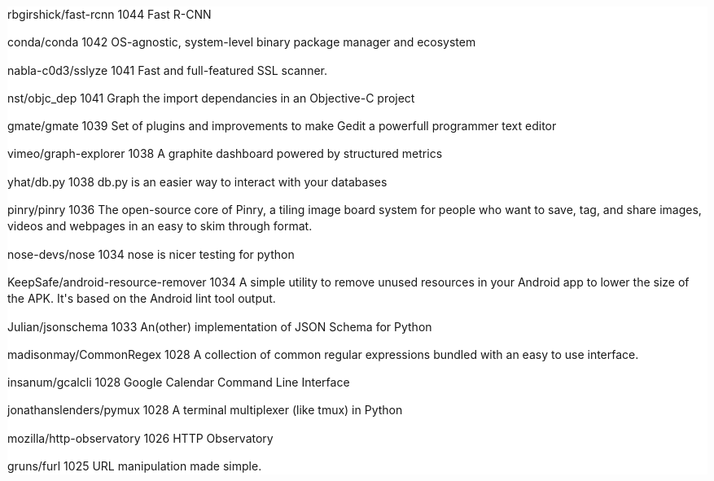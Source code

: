 
rbgirshick/fast-rcnn                       1044
Fast R-CNN


conda/conda                                1042
OS-agnostic, system-level binary package manager and ecosystem


nabla-c0d3/sslyze                          1041
Fast and full-featured SSL scanner.


nst/objc_dep                               1041
Graph the import dependancies in an Objective-C project


gmate/gmate                                1039
Set of plugins and improvements to make Gedit a powerfull programmer text editor


vimeo/graph-explorer                       1038
A graphite dashboard powered by structured metrics


yhat/db.py                                 1038
db.py is an easier way to interact with your databases


pinry/pinry                                1036
The open-source core of Pinry, a tiling image board system for people who want to save, tag, and share images, videos and webpages in an easy to skim through format.


nose-devs/nose                             1034
nose is nicer testing for python


KeepSafe/android-resource-remover          1034
A simple utility to remove unused resources in your Android app to lower the size of the APK. It's based on the Android lint tool output.


Julian/jsonschema                          1033
An(other) implementation of JSON Schema for Python


madisonmay/CommonRegex                     1028
A collection of common regular expressions bundled with an easy to use interface.


insanum/gcalcli                            1028
Google Calendar Command Line Interface


jonathanslenders/pymux                     1028
A terminal multiplexer (like tmux) in Python


mozilla/http-observatory                   1026
HTTP Observatory


gruns/furl                                 1025
URL manipulation made simple.
